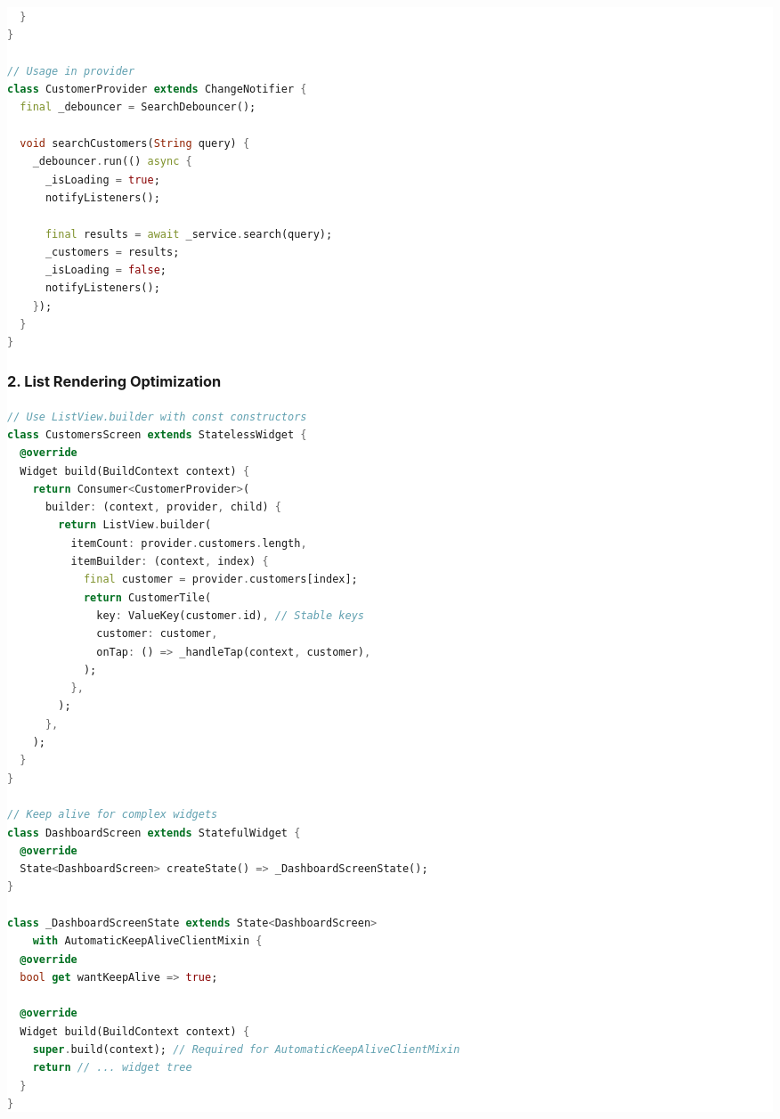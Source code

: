 ```dart
  }
}

// Usage in provider
class CustomerProvider extends ChangeNotifier {
  final _debouncer = SearchDebouncer();
  
  void searchCustomers(String query) {
    _debouncer.run(() async {
      _isLoading = true;
      notifyListeners();
      
      final results = await _service.search(query);
      _customers = results;
      _isLoading = false;
      notifyListeners();
    });
  }
}
```

### 2. List Rendering Optimization

```dart
// Use ListView.builder with const constructors
class CustomersScreen extends StatelessWidget {
  @override
  Widget build(BuildContext context) {
    return Consumer<CustomerProvider>(
      builder: (context, provider, child) {
        return ListView.builder(
          itemCount: provider.customers.length,
          itemBuilder: (context, index) {
            final customer = provider.customers[index];
            return CustomerTile(
              key: ValueKey(customer.id), // Stable keys
              customer: customer,
              onTap: () => _handleTap(context, customer),
            );
          },
        );
      },
    );
  }
}

// Keep alive for complex widgets
class DashboardScreen extends StatefulWidget {
  @override
  State<DashboardScreen> createState() => _DashboardScreenState();
}

class _DashboardScreenState extends State<DashboardScreen>
    with AutomaticKeepAliveClientMixin {
  @override
  bool get wantKeepAlive => true;
  
  @override
  Widget build(BuildContext context) {
    super.build(context); // Required for AutomaticKeepAliveClientMixin
    return // ... widget tree
  }
}
```
